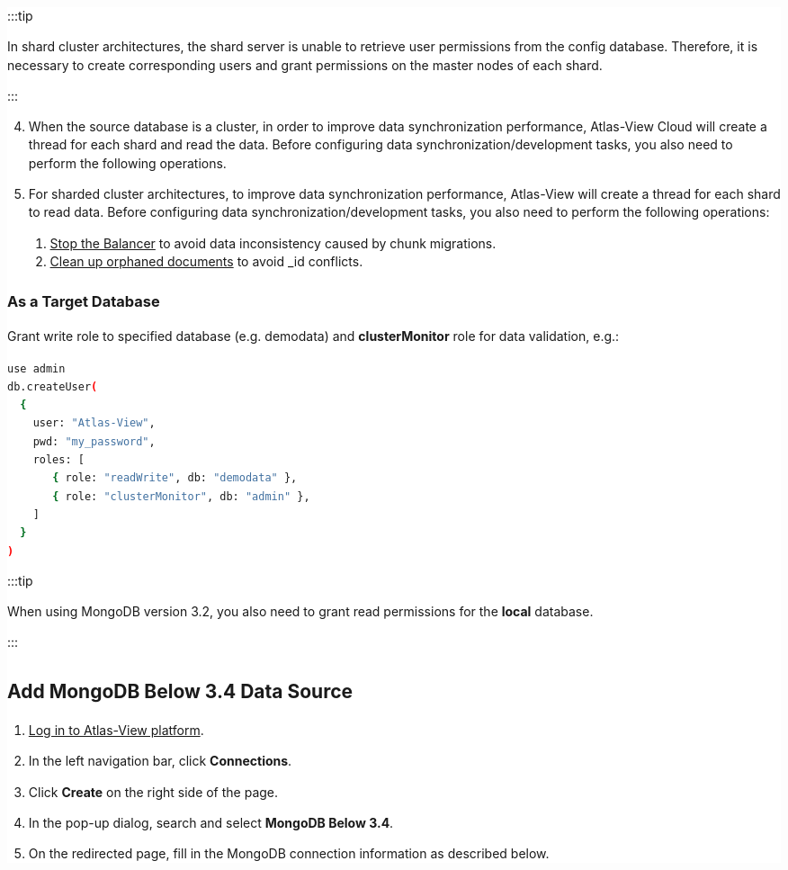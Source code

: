    :::tip

   In shard cluster architectures, the shard server is unable to retrieve user permissions from the config database. Therefore, it is necessary to create corresponding users and grant permissions on the master nodes of each shard.

   :::

4. When the source database is a cluster, in order to improve data synchronization performance, Atlas-View Cloud will create a thread for each shard and read the data. Before configuring data synchronization/development tasks, you also need to perform the following operations.

5. For sharded cluster architectures, to improve data synchronization performance, Atlas-View will create a thread for each shard to read data. Before configuring data synchronization/development tasks, you also need to perform the following operations:

   1. [Stop the Balancer](https://www.mongodb.com/docs/manual/reference/method/sh.stopBalancer/) to avoid data inconsistency caused by chunk migrations.
   2. [Clean up orphaned documents](https://www.mongodb.com/docs/manual/reference/command/cleanupOrphaned/) to avoid _id conflicts.

### As a Target Database

Grant write role to specified database (e.g. demodata) and **clusterMonitor** role for data validation, e.g.:

```bash
use admin
db.createUser(
  {
    user: "Atlas-View",
    pwd: "my_password",
    roles: [
       { role: "readWrite", db: "demodata" },
       { role: "clusterMonitor", db: "admin" },
    ]
  }
)
```

:::tip

When using MongoDB version 3.2, you also need to grant read permissions for the **local** database.

:::

## Add MongoDB Below 3.4 Data Source

1. [Log in to Atlas-View platform](../user-guide/log-in.md).

2. In the left navigation bar, click **Connections**.

3. Click **Create** on the right side of the page.

4. In the pop-up dialog, search and select **MongoDB Below 3.4**.

5. On the redirected page, fill in the MongoDB connection information as described below.
